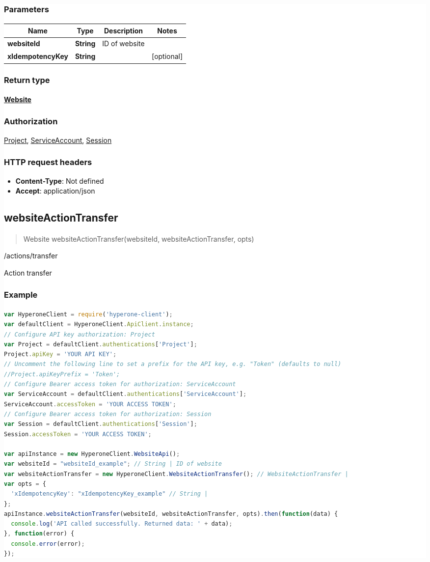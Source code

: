 ### Parameters



Name | Type | Description  | Notes
------------- | ------------- | ------------- | -------------
 **websiteId** | **String**| ID of website | 
 **xIdempotencyKey** | **String**|  | [optional] 

### Return type

[**Website**](Website.md)

### Authorization

[Project](../README.md#Project), [ServiceAccount](../README.md#ServiceAccount), [Session](../README.md#Session)

### HTTP request headers

- **Content-Type**: Not defined
- **Accept**: application/json


## websiteActionTransfer

> Website websiteActionTransfer(websiteId, websiteActionTransfer, opts)

/actions/transfer

Action transfer

### Example

```javascript
var HyperoneClient = require('hyperone-client');
var defaultClient = HyperoneClient.ApiClient.instance;
// Configure API key authorization: Project
var Project = defaultClient.authentications['Project'];
Project.apiKey = 'YOUR API KEY';
// Uncomment the following line to set a prefix for the API key, e.g. "Token" (defaults to null)
//Project.apiKeyPrefix = 'Token';
// Configure Bearer access token for authorization: ServiceAccount
var ServiceAccount = defaultClient.authentications['ServiceAccount'];
ServiceAccount.accessToken = 'YOUR ACCESS TOKEN';
// Configure Bearer access token for authorization: Session
var Session = defaultClient.authentications['Session'];
Session.accessToken = 'YOUR ACCESS TOKEN';

var apiInstance = new HyperoneClient.WebsiteApi();
var websiteId = "websiteId_example"; // String | ID of website
var websiteActionTransfer = new HyperoneClient.WebsiteActionTransfer(); // WebsiteActionTransfer | 
var opts = {
  'xIdempotencyKey': "xIdempotencyKey_example" // String | 
};
apiInstance.websiteActionTransfer(websiteId, websiteActionTransfer, opts).then(function(data) {
  console.log('API called successfully. Returned data: ' + data);
}, function(error) {
  console.error(error);
});

```
